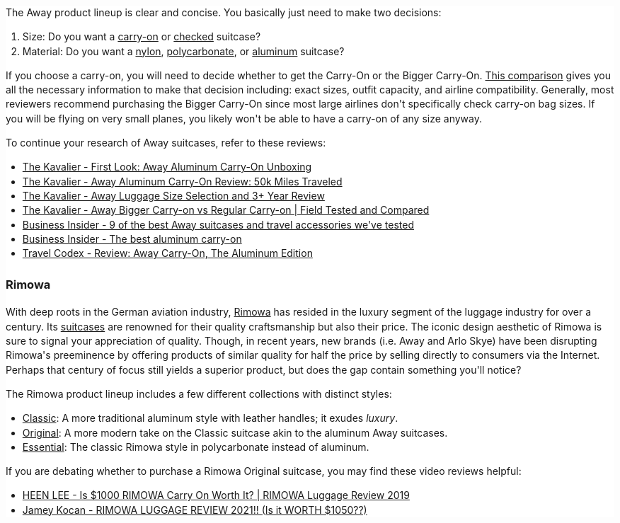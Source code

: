 The Away product lineup is clear and concise. You basically just need to make two decisions:

1. Size: Do you want a [carry-on](https://www.awaytravel.com/shop/suitcases?size=carry-on) or [checked](https://www.awaytravel.com/shop/suitcases?size=checked) suitcase?
2. Material: Do you want a [nylon](https://www.awaytravel.com/shop/suitcases?material=nylon), [polycarbonate](https://www.awaytravel.com/shop/suitcases?material=polycarbonate), or [aluminum](https://www.awaytravel.com/shop/suitcases?material=aluminum) suitcase?

If you choose a carry-on, you will need to decide whether to get the Carry-On or the Bigger Carry-On. [This comparison](https://www.awaytravel.com/compare) gives you all the necessary information to make that decision including: exact sizes, outfit capacity, and airline compatibility. Generally, most reviewers recommend purchasing the Bigger Carry-On since most large airlines don't specifically check carry-on bag sizes. If you will be flying on very small planes, you likely won't be able to have a carry-on of any size anyway.

To continue your research of Away suitcases, refer to these reviews:

* [The Kavalier - First Look: Away Aluminum Carry-On Unboxing](https://www.youtube.com/watch?v=igvIl6gSOvQ)
* [The Kavalier - Away Aluminum Carry-On Review: 50k Miles Traveled](https://www.youtube.com/watch?v=eGXTNzmOZNw)
* [The Kavalier - Away Luggage Size Selection and 3+ Year Review](https://www.youtube.com/watch?v=1YKYY02rJw8)
* [The Kavalier - Away Bigger Carry-on vs Regular Carry-on | Field Tested and Compared](https://www.youtube.com/watch?v=8oS7sey21FU)
* [Business Insider - 9 of the best Away suitcases and travel accessories we've tested](https://www.businessinsider.com/away-luggage-review)
* [Business Insider - The best aluminum carry-on](https://www.businessinsider.com/best-carry-on-bag#the-best-aluminum-carry-on-7)
* [Travel Codex - Review: Away Carry-On, The Aluminum Edition](https://www.travelcodex.com/review-away-carry-on-aluminum-edition/)

### Rimowa

With deep roots in the German aviation industry, [Rimowa](https://www.rimowa.com) has resided in the luxury segment of the luggage industry for over a century. Its [suitcases](https://www.rimowa.com/us/en/all-luggage/) are renowned for their quality craftsmanship but also their price. The iconic design aesthetic of Rimowa is sure to signal your appreciation of quality. Though, in recent years, new brands (i.e. Away and Arlo Skye) have been disrupting Rimowa's preeminence by offering products of similar quality for half the price by selling directly to consumers via the Internet. Perhaps that century of focus still yields a superior product, but does the gap contain something you'll notice?

The Rimowa product lineup includes a few different collections with distinct styles:

* [Classic](https://www.rimowa.com/us/en/classic/): A more traditional aluminum style with leather handles; it exudes *luxury*.
* [Original](https://www.rimowa.com/us/en/original/): A more modern take on the Classic suitcase akin to the aluminum Away suitcases.
* [Essential](https://www.rimowa.com/us/en/essential/): The classic Rimowa style in polycarbonate instead of aluminum.

If you are debating whether to purchase a Rimowa Original suitcase, you may find these video reviews helpful:

* [HEEN LEE - Is $1000 RIMOWA Carry On Worth It? | RIMOWA Luggage Review 2019](https://www.youtube.com/watch?v=a7hTYtdkHYc)
* [Jamey Kocan - RIMOWA LUGGAGE REVIEW 2021!! (Is it WORTH $1050??)](https://www.youtube.com/watch?v=G02Zb003Kh0)
